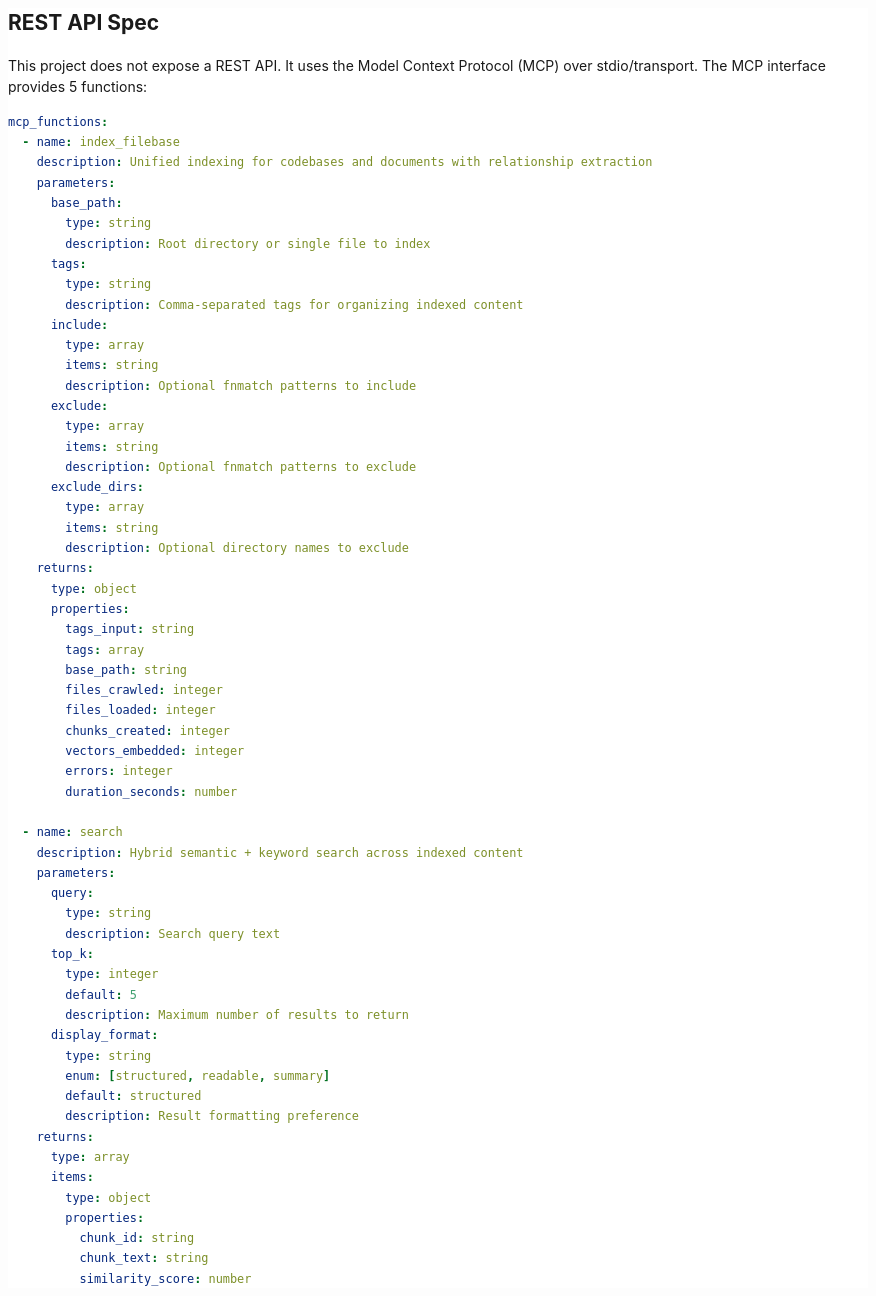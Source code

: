 ## REST API Spec

This project does not expose a REST API. It uses the Model Context Protocol (MCP) over stdio/transport. The MCP interface provides 5 functions:

```yaml
mcp_functions:
  - name: index_filebase
    description: Unified indexing for codebases and documents with relationship extraction
    parameters:
      base_path: 
        type: string
        description: Root directory or single file to index
      tags:
        type: string
        description: Comma-separated tags for organizing indexed content
      include:
        type: array
        items: string
        description: Optional fnmatch patterns to include
      exclude:
        type: array
        items: string
        description: Optional fnmatch patterns to exclude
      exclude_dirs:
        type: array
        items: string
        description: Optional directory names to exclude
    returns:
      type: object
      properties:
        tags_input: string
        tags: array
        base_path: string
        files_crawled: integer
        files_loaded: integer
        chunks_created: integer
        vectors_embedded: integer
        errors: integer
        duration_seconds: number

  - name: search
    description: Hybrid semantic + keyword search across indexed content
    parameters:
      query:
        type: string
        description: Search query text
      top_k:
        type: integer
        default: 5
        description: Maximum number of results to return
      display_format:
        type: string
        enum: [structured, readable, summary]
        default: structured
        description: Result formatting preference
    returns:
      type: array
      items:
        type: object
        properties:
          chunk_id: string
          chunk_text: string
          similarity_score: number
```